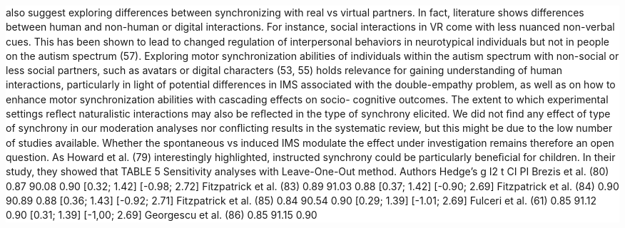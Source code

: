 also suggest exploring differences between synchronizing with real
vs virtual partners. In fact, literature shows differences between
human and non-human or digital interactions. For instance, social
interactions in VR come with less nuanced non-verbal cues. This
has been shown to lead to changed regulation of interpersonal
behaviors in neurotypical individuals but not in people on the
autism spectrum (57). Exploring motor synchronization abilities of
individuals within the autism spectrum with non-social or less
social partners, such as avatars or digital characters (53, 55) holds
relevance for gaining understanding of human interactions,
particularly in light of potential differences in IMS associated with
the double-empathy problem, as well as on how to enhance motor
synchronization abilities with cascading effects on socio-
cognitive outcomes.
The extent to which experimental settings reﬂect naturalistic
interactions may also be reﬂected in the type of synchrony elicited.
We did not ﬁnd any effect of type of synchrony in our moderation
analyses nor conﬂicting results in the systematic review, but this
might be due to the low number of studies available. Whether the
spontaneous vs induced IMS modulate the effect under
investigation remains therefore an open question. As Howard
et al. (79) interestingly highlighted, instructed synchrony could be
particularly beneﬁcial for children. In their study, they showed that
TABLE 5 Sensitivity analyses with Leave-One-Out method.
Authors
Hedge’s g
I2
t
CI
PI
Brezis et al. (80)
0.87
90.08
0.90
[0.32; 1.42]
[-0.98; 2.72]
Fitzpatrick et al. (83)
0.89
91.03
0.88
[0.37; 1.42]
[-0.90; 2.69]
Fitzpatrick et al. (84)
0.90
90.89
0.88
[0.36; 1.43]
[-0.92; 2.71]
Fitzpatrick et al. (85)
0.84
90.54
0.90
[0.29; 1.39]
[-1.01; 2.69]
Fulceri et al. (61)
0.85
91.12
0.90
[0.31; 1.39]
[-1,00; 2.69]
Georgescu et al. (86)
0.85
91.15
0.90